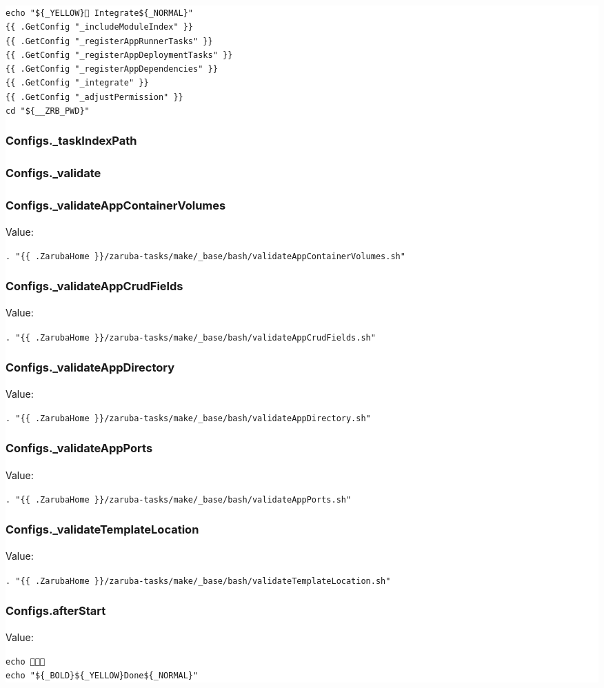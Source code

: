     echo "${_YELLOW}🔩 Integrate${_NORMAL}"
    {{ .GetConfig "_includeModuleIndex" }}
    {{ .GetConfig "_registerAppRunnerTasks" }}
    {{ .GetConfig "_registerAppDeploymentTasks" }}
    {{ .GetConfig "_registerAppDependencies" }}
    {{ .GetConfig "_integrate" }}
    {{ .GetConfig "_adjustPermission" }}
    cd "${__ZRB_PWD}"



### Configs._taskIndexPath


### Configs._validate


### Configs._validateAppContainerVolumes

Value:

    . "{{ .ZarubaHome }}/zaruba-tasks/make/_base/bash/validateAppContainerVolumes.sh"


### Configs._validateAppCrudFields

Value:

    . "{{ .ZarubaHome }}/zaruba-tasks/make/_base/bash/validateAppCrudFields.sh"


### Configs._validateAppDirectory

Value:

    . "{{ .ZarubaHome }}/zaruba-tasks/make/_base/bash/validateAppDirectory.sh"


### Configs._validateAppPorts

Value:

    . "{{ .ZarubaHome }}/zaruba-tasks/make/_base/bash/validateAppPorts.sh"


### Configs._validateTemplateLocation

Value:

    . "{{ .ZarubaHome }}/zaruba-tasks/make/_base/bash/validateTemplateLocation.sh"


### Configs.afterStart

Value:

    echo 🎉🎉🎉
    echo "${_BOLD}${_YELLOW}Done${_NORMAL}"
